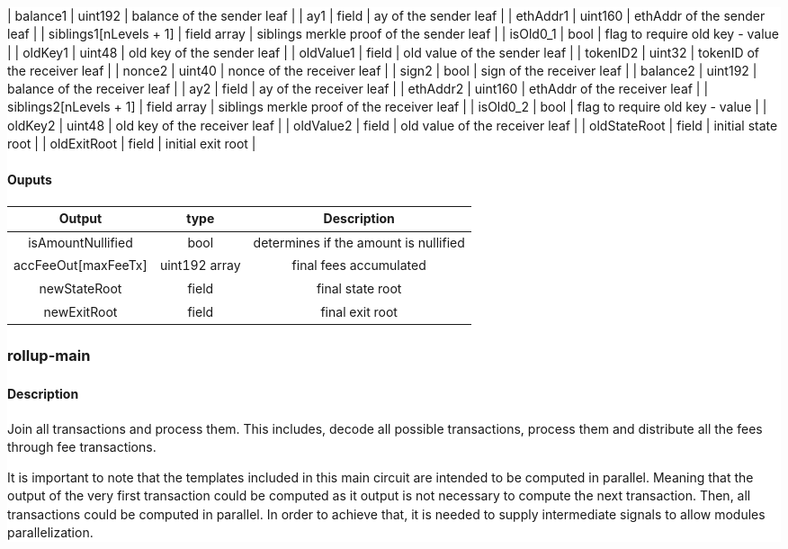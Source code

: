 |          balance1           |    uint192    |                balance of the sender leaf                 |
|             ay1             |     field     |                   ay of the sender leaf                   |
|          ethAddr1           |    uint160    |                ethAddr of the sender leaf                 |
|   siblings1[nLevels + 1]    |  field array  |         siblings merkle proof of the sender leaf          |
|          isOld0_1           |     bool      |              flag to require old key - value              |
|           oldKey1           |    uint48     |                old key of the sender leaf                 |
|          oldValue1          |     field     |               old value of the sender leaf                |
|          tokenID2           |    uint32     |               tokenID of the receiver leaf                |
|           nonce2            |    uint40     |                nonce of the receiver leaf                 |
|            sign2            |     bool      |                 sign of the receiver leaf                 |
|          balance2           |    uint192    |               balance of the receiver leaf                |
|             ay2             |     field     |                  ay of the receiver leaf                  |
|          ethAddr2           |    uint160    |               ethAddr of the receiver leaf                |
|   siblings2[nLevels + 1]    |  field array  |        siblings merkle proof of the receiver leaf         |
|          isOld0_2           |     bool      |              flag to require old key - value              |
|           oldKey2           |    uint48     |                old key of the receiver leaf               |
|          oldValue2          |     field     |               old value of the receiver leaf              |
|        oldStateRoot         |     field     |                    initial state root                     |
|         oldExitRoot         |     field     |                     initial exit root                     |

#### Ouputs
|       Output        |     type      |              Description              |
|:-------------------:|:-------------:|:-------------------------------------:|
|  isAmountNullified  |     bool      | determines if the amount is nullified |
| accFeeOut[maxFeeTx] | uint192 array |        final fees accumulated         |
|    newStateRoot     |     field     |           final state root            |
|     newExitRoot     |     field     |            final exit root            |

### rollup-main
#### Description

Join all transactions and process them. This includes, decode all possible transactions, process them and distribute all the fees through fee transactions.

It is important to note that the templates included in this main circuit are intended to be computed in parallel. Meaning that the output of the very first transaction could be computed as it output is not necessary to compute the next transaction. Then, all transactions could be computed in parallel. In order to achieve that, it is needed to supply intermediate signals to allow modules parallelization.
